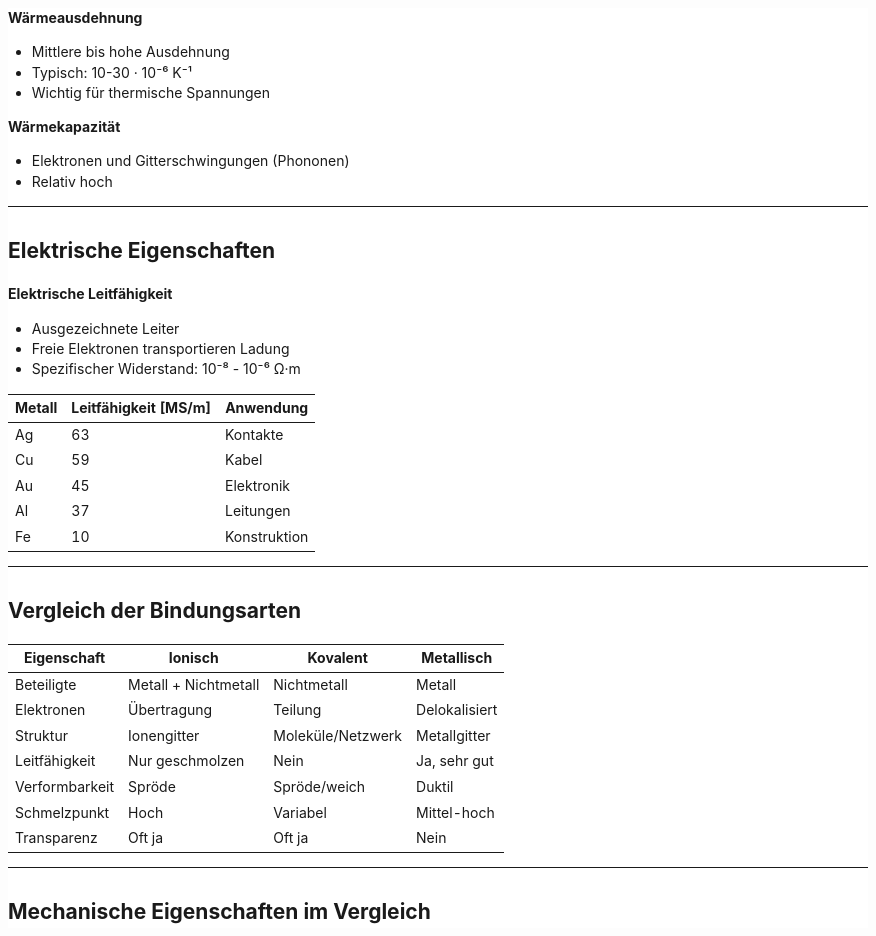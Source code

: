 **Wärmeausdehnung**
- Mittlere bis hohe Ausdehnung
- Typisch: 10-30 · 10⁻⁶ K⁻¹
- Wichtig für thermische Spannungen

**Wärmekapazität**
- Elektronen und Gitterschwingungen (Phononen)
- Relativ hoch

---

## Elektrische Eigenschaften

**Elektrische Leitfähigkeit**
- Ausgezeichnete Leiter
- Freie Elektronen transportieren Ladung
- Spezifischer Widerstand: 10⁻⁸ - 10⁻⁶ Ω·m

| Metall | Leitfähigkeit [MS/m] | Anwendung |
|--------|----------------------|-----------|
| Ag     | 63                   | Kontakte  |
| Cu     | 59                   | Kabel     |
| Au     | 45                   | Elektronik|
| Al     | 37                   | Leitungen |
| Fe     | 10                   | Konstruktion|

---


## Vergleich der Bindungsarten

| Eigenschaft | Ionisch | Kovalent | Metallisch |
|-------------|---------|----------|------------|
| Beteiligte | Metall + Nichtmetall | Nichtmetall | Metall |
| Elektronen | Übertragung | Teilung | Delokalisiert |
| Struktur | Ionengitter | Moleküle/Netzwerk | Metallgitter |
| Leitfähigkeit | Nur geschmolzen | Nein | Ja, sehr gut |
| Verformbarkeit | Spröde | Spröde/weich | Duktil |
| Schmelzpunkt | Hoch | Variabel | Mittel-hoch |
| Transparenz | Oft ja | Oft ja | Nein |

---

## Mechanische Eigenschaften im Vergleich
